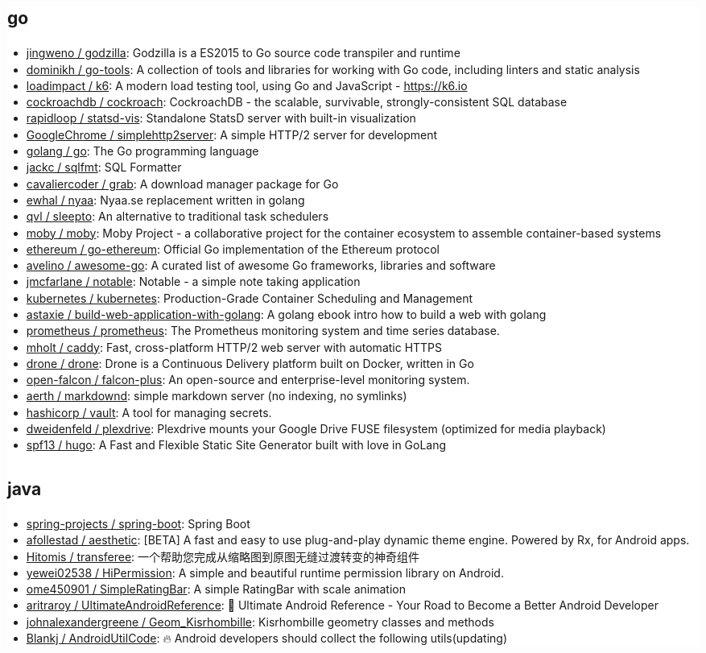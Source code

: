 ## go 
* [jingweno /  godzilla](https://github.com//jingweno/godzilla): Godzilla is a ES2015 to Go source code transpiler and runtime 
* [dominikh /  go-tools](https://github.com//dominikh/go-tools): A collection of tools and libraries for working with Go code, including linters and static analysis 
* [loadimpact /  k6](https://github.com//loadimpact/k6): A modern load testing tool, using Go and JavaScript - https://k6.io 
* [cockroachdb /  cockroach](https://github.com//cockroachdb/cockroach): CockroachDB - the scalable, survivable, strongly-consistent SQL database 
* [rapidloop /  statsd-vis](https://github.com//rapidloop/statsd-vis): Standalone StatsD server with built-in visualization 
* [GoogleChrome /  simplehttp2server](https://github.com//GoogleChrome/simplehttp2server): A simple HTTP/2 server for development 
* [golang /  go](https://github.com//golang/go): The Go programming language 
* [jackc /  sqlfmt](https://github.com//jackc/sqlfmt): SQL Formatter 
* [cavaliercoder /  grab](https://github.com//cavaliercoder/grab): A download manager package for Go 
* [ewhal /  nyaa](https://github.com//ewhal/nyaa): Nyaa.se replacement written in golang 
* [qvl /  sleepto](https://github.com//qvl/sleepto): An alternative to traditional task schedulers 
* [moby /  moby](https://github.com//moby/moby): Moby Project - a collaborative project for the container ecosystem to assemble container-based systems 
* [ethereum /  go-ethereum](https://github.com//ethereum/go-ethereum): Official Go implementation of the Ethereum protocol 
* [avelino /  awesome-go](https://github.com//avelino/awesome-go): A curated list of awesome Go frameworks, libraries and software 
* [jmcfarlane /  notable](https://github.com//jmcfarlane/notable): Notable - a simple note taking application 
* [kubernetes /  kubernetes](https://github.com//kubernetes/kubernetes): Production-Grade Container Scheduling and Management 
* [astaxie /  build-web-application-with-golang](https://github.com//astaxie/build-web-application-with-golang): A golang ebook intro how to build a web with golang 
* [prometheus /  prometheus](https://github.com//prometheus/prometheus): The Prometheus monitoring system and time series database. 
* [mholt /  caddy](https://github.com//mholt/caddy): Fast, cross-platform HTTP/2 web server with automatic HTTPS 
* [drone /  drone](https://github.com//drone/drone): Drone is a Continuous Delivery platform built on Docker, written in Go 
* [open-falcon /  falcon-plus](https://github.com//open-falcon/falcon-plus): An open-source and enterprise-level monitoring system. 
* [aerth /  markdownd](https://github.com//aerth/markdownd): simple markdown server (no indexing, no symlinks) 
* [hashicorp /  vault](https://github.com//hashicorp/vault): A tool for managing secrets. 
* [dweidenfeld /  plexdrive](https://github.com//dweidenfeld/plexdrive): Plexdrive mounts your Google Drive FUSE filesystem (optimized for media playback) 
* [spf13 /  hugo](https://github.com//spf13/hugo): A Fast and Flexible Static Site Generator built with love in GoLang 

## java 
* [spring-projects /  spring-boot](https://github.com//spring-projects/spring-boot): Spring Boot 
* [afollestad /  aesthetic](https://github.com//afollestad/aesthetic): [BETA] A fast and easy to use plug-and-play dynamic theme engine. Powered by Rx, for Android apps. 
* [Hitomis /  transferee](https://github.com//Hitomis/transferee): 一个帮助您完成从缩略图到原图无缝过渡转变的神奇组件 
* [yewei02538 /  HiPermission](https://github.com//yewei02538/HiPermission): A simple and beautiful runtime permission library on Android. 
* [ome450901 /  SimpleRatingBar](https://github.com//ome450901/SimpleRatingBar): A simple RatingBar with scale animation 
* [aritraroy /  UltimateAndroidReference](https://github.com//aritraroy/UltimateAndroidReference): 🚀 Ultimate Android Reference - Your Road to Become a Better Android Developer 
* [johnalexandergreene /  Geom_Kisrhombille](https://github.com//johnalexandergreene/Geom_Kisrhombille): Kisrhombille geometry classes and methods 
* [Blankj /  AndroidUtilCode](https://github.com//Blankj/AndroidUtilCode): 🔥 Android developers should collect the following utils(updating) 